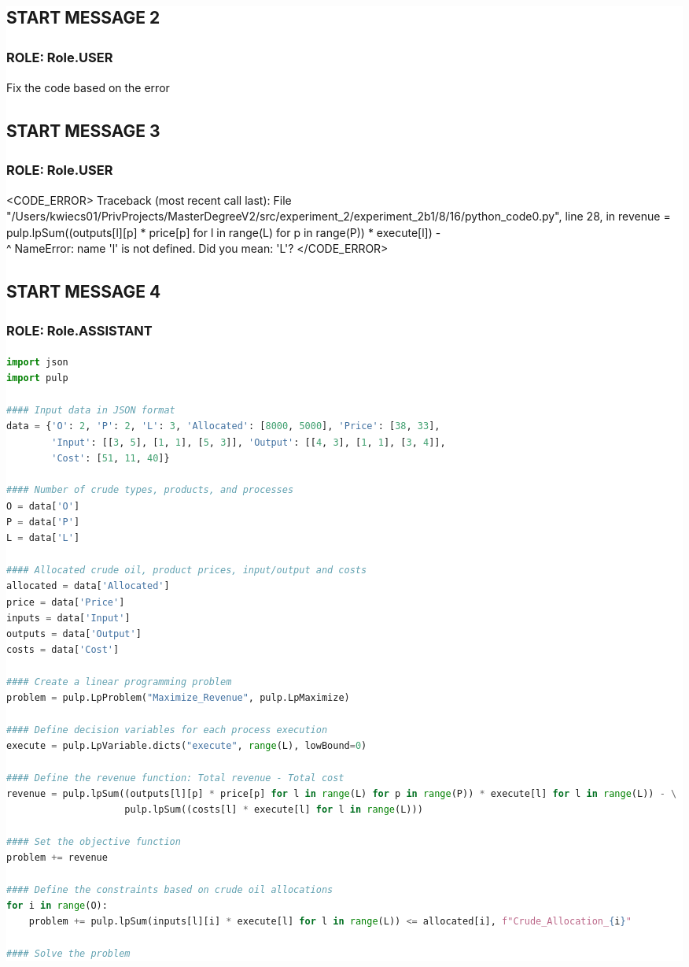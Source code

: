 ## START MESSAGE 2 
### ROLE: Role.USER
Fix the code based on the error

## START MESSAGE 3 
### ROLE: Role.USER
<CODE_ERROR>
Traceback (most recent call last):
  File "/Users/kwiecs01/PrivProjects/MasterDegreeV2/src/experiment_2/experiment_2b1/8/16/python_code0.py", line 28, in <module>
    revenue = pulp.lpSum((outputs[l][p] * price[p] for l in range(L) for p in range(P)) * execute[l]) - \
                                                                                                  ^
NameError: name 'l' is not defined. Did you mean: 'L'?
</CODE_ERROR>


## START MESSAGE 4 
### ROLE: Role.ASSISTANT
```python
import json
import pulp

#### Input data in JSON format
data = {'O': 2, 'P': 2, 'L': 3, 'Allocated': [8000, 5000], 'Price': [38, 33], 
        'Input': [[3, 5], [1, 1], [5, 3]], 'Output': [[4, 3], [1, 1], [3, 4]], 
        'Cost': [51, 11, 40]}

#### Number of crude types, products, and processes
O = data['O']
P = data['P']
L = data['L']

#### Allocated crude oil, product prices, input/output and costs
allocated = data['Allocated']
price = data['Price']
inputs = data['Input']
outputs = data['Output']
costs = data['Cost']

#### Create a linear programming problem
problem = pulp.LpProblem("Maximize_Revenue", pulp.LpMaximize)

#### Define decision variables for each process execution
execute = pulp.LpVariable.dicts("execute", range(L), lowBound=0)

#### Define the revenue function: Total revenue - Total cost
revenue = pulp.lpSum((outputs[l][p] * price[p] for l in range(L) for p in range(P)) * execute[l] for l in range(L)) - \
                     pulp.lpSum((costs[l] * execute[l] for l in range(L)))

#### Set the objective function
problem += revenue

#### Define the constraints based on crude oil allocations
for i in range(O):
    problem += pulp.lpSum(inputs[l][i] * execute[l] for l in range(L)) <= allocated[i], f"Crude_Allocation_{i}"

#### Solve the problem
```